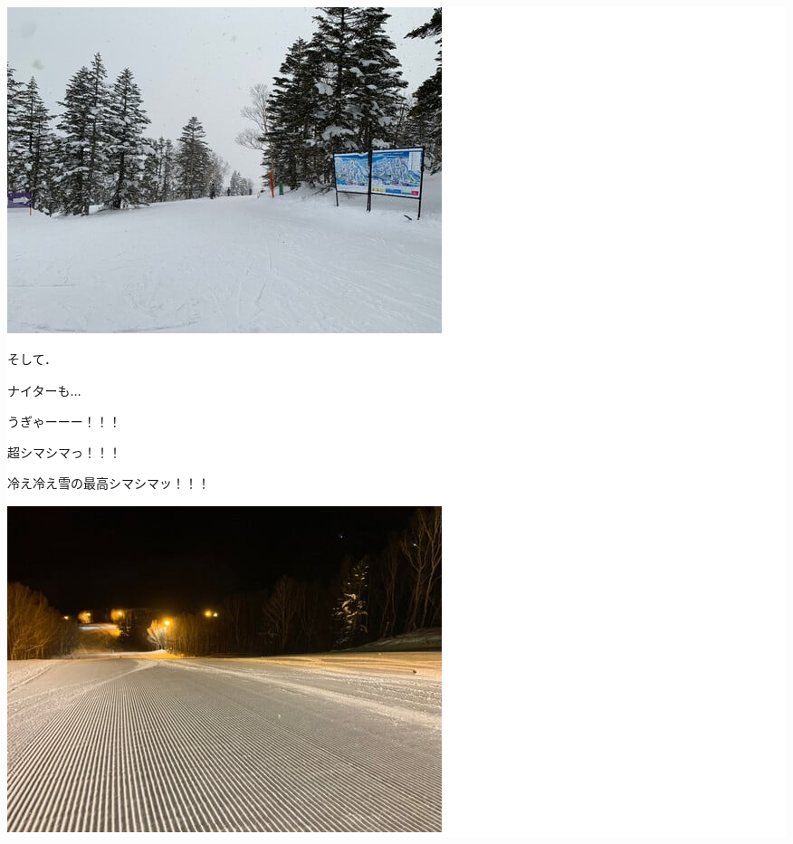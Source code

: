 ![a7bf08ed1ce671fb0d2f1307080d7d3e.jpg](images/a7bf08ed1ce671fb0d2f1307080d7d3e.jpg)







そして．


ナイターも…


うぎゃーーー！！！


超シマシマっ！！！


冷え冷え雪の最高シマシマッ！！！




![9f119ad247759b8f40b7314b5d4f9779.jpg](images/9f119ad247759b8f40b7314b5d4f9779.jpg)
